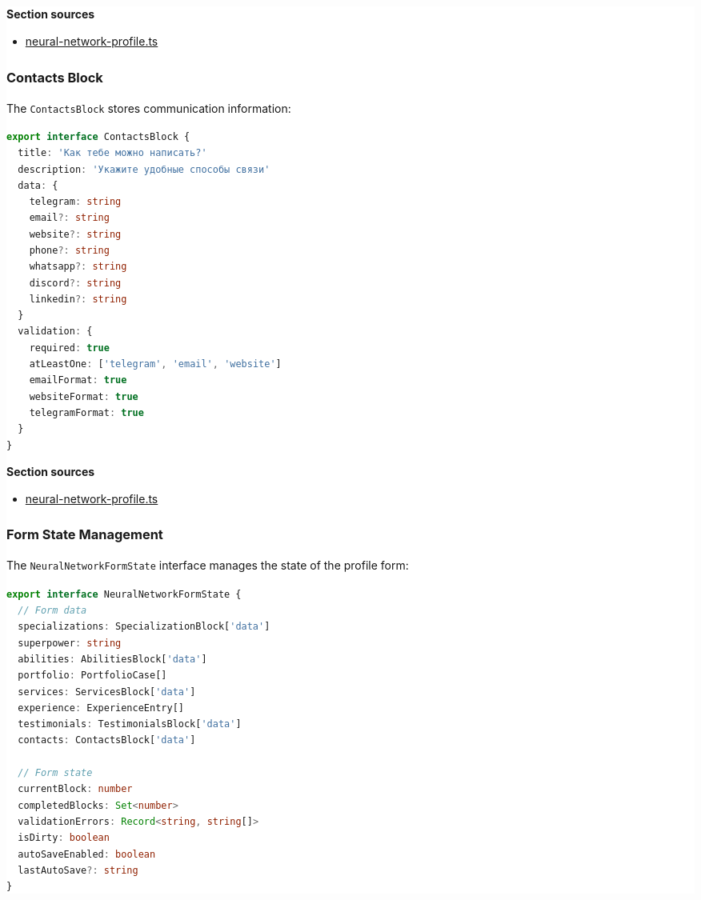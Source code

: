 ```typescript
```

**Section sources**
- [neural-network-profile.ts](file://src/types/neural-network-profile.ts#L192-L220)

### Contacts Block
The `ContactsBlock` stores communication information:

```typescript
export interface ContactsBlock {
  title: 'Как тебе можно написать?'
  description: 'Укажите удобные способы связи'
  data: {
    telegram: string
    email?: string
    website?: string
    phone?: string
    whatsapp?: string
    discord?: string
    linkedin?: string
  }
  validation: {
    required: true
    atLeastOne: ['telegram', 'email', 'website']
    emailFormat: true
    websiteFormat: true
    telegramFormat: true
  }
}
```

**Section sources**
- [neural-network-profile.ts](file://src/types/neural-network-profile.ts#L222-L250)

### Form State Management
The `NeuralNetworkFormState` interface manages the state of the profile form:

```typescript
export interface NeuralNetworkFormState {
  // Form data
  specializations: SpecializationBlock['data']
  superpower: string
  abilities: AbilitiesBlock['data']
  portfolio: PortfolioCase[]
  services: ServicesBlock['data']
  experience: ExperienceEntry[]
  testimonials: TestimonialsBlock['data']
  contacts: ContactsBlock['data']

  // Form state
  currentBlock: number
  completedBlocks: Set<number>
  validationErrors: Record<string, string[]>
  isDirty: boolean
  autoSaveEnabled: boolean
  lastAutoSave?: string
}
```
